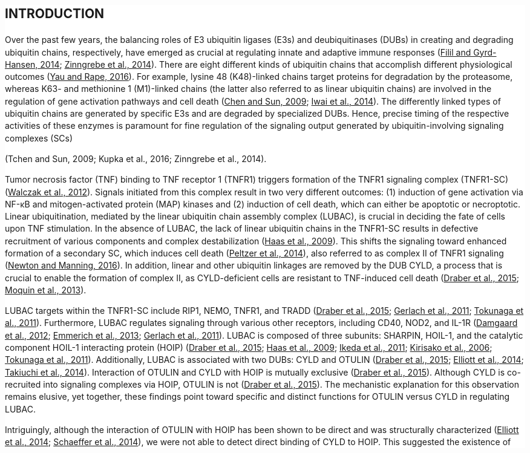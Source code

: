 ## INTRODUCTION

Over the past few years, the balancing roles of E3 ubiquitin ligases (E3s) and deubiquitinases (DUBs) in creating and degrading ubiquitin chains, respectively, have emerged as crucial at regulating innate and adaptive immune responses ([Filil and Gyrd-Hansen, 2014](https://doi.org/10.1038/nrm3859); [Zinngrebe et al., 2014](https://doi.org/10.1038/nrm3859)). There are eight different kinds of ubiquitin chains that accomplish different physiological outcomes ([Yau and Rape, 2016](https://doi.org/10.1038/nrm3859)). For example, lysine 48 (K48)-linked chains target proteins for degradation by the proteasome, whereas K63- and methionine 1 (M1)-linked chains (the latter also referred to as linear ubiquitin chains) are involved in the regulation of gene activation pathways and cell death ([Chen and Sun, 2009](https://doi.org/10.1038/nrm3859); [Iwai et al., 2014](https://doi.org/10.1038/nrm3859)). The differently linked types of ubiquitin chains are generated by specific E3s and are degraded by specialized DUBs. Hence, precise timing of the respective activities of these enzymes is paramount for fine regulation of the signaling output generated by ubiquitin-involving signaling complexes (SCs)

(Tchen and Sun, 2009; Kupka et al., 2016; Zinngrebe et al., 2014).

Tumor necrosis factor (TNF) binding to TNF receptor 1 (TNFR1) triggers formation of the TNFR1 signaling complex (TNFR1-SC) ([Walczak et al., 2012](https://doi.org/10.1038/nrm3859)). Signals initiated from this complex result in two very different outcomes: (1) induction of gene activation via NF-κB and mitogen-activated protein (MAP) kinases and (2) induction of cell death, which can either be apoptotic or necroptotic. Linear ubiquitination, mediated by the linear ubiquitin chain assembly complex (LUBAC), is crucial in deciding the fate of cells upon TNF stimulation. In the absence of LUBAC, the lack of linear ubiquitin chains in the TNFR1-SC results in defective recruitment of various components and complex destabilization ([Haas et al., 2009](https://doi.org/10.1038/nrm3859)). This shifts the signaling toward enhanced formation of a secondary SC, which induces cell death ([Peltzer et al., 2014](https://doi.org/10.1038/nrm3859)), also referred to as complex II of TNFR1 signaling ([Newton and Manning, 2016](https://doi.org/10.1038/nrm3859)). In addition, linear and other ubiquitin linkages are removed by the DUB CYLD, a process that is crucial to enable the formation of complex II, as CYLD-deficient cells are resistant to TNF-induced cell death ([Draber et al., 2015](https://doi.org/10.1038/nrm3859); [Moquin et al., 2013](https://doi.org/10.1038/nrm3859)).

LUBAC targets within the TNFR1-SC include RIP1, NEMO, TNFR1, and TRADD ([Draber et al., 2015](https://doi.org/10.1038/nrm3859); [Gerlach et al., 2011](https://doi.org/10.1038/nrm3859); [Tokunaga et al., 2011](https://doi.org/10.1038/nrm3859)). Furthermore, LUBAC regulates signaling through various other receptors, including CD40, NOD2, and IL-1R ([Damgaard et al., 2012](https://doi.org/10.1038/nrm3859); [Emmerich et al., 2013](https://doi.org/10.1038/nrm3859); [Gerlach et al., 2011](https://doi.org/10.1038/nrm3859)). LUBAC is composed of three subunits: SHARPIN, HOIL-1, and the catalytic component HOIL-1 interacting protein (HOIP) ([Draber et al., 2015](https://doi.org/10.1038/nrm3859); [Haas et al., 2009](https://doi.org/10.1038/nrm3859); [Ikeda et al., 2011](https://doi.org/10.1038/nrm3859); [Kirisako et al., 2006](https://doi.org/10.1038/nrm3859); [Tokunaga et al., 2011](https://doi.org/10.1038/nrm3859)). Additionally, LUBAC is associated with two DUBs: CYLD and OTULIN ([Draber et al., 2015](https://doi.org/10.1038/nrm3859); [Elliott et al., 2014](https://doi.org/10.1038/nrm3859); [Takiuchi et al., 2014](https://doi.org/10.1038/nrm3859)). Interaction of OTULIN and CYLD with HOIP is mutually exclusive ([Draber et al., 2015](https://doi.org/10.1038/nrm3859)). Although CYLD is co-recruited into signaling complexes via HOIP, OTULIN is not ([Draber et al., 2015](https://doi.org/10.1038/nrm3859)). The mechanistic explanation for this observation remains elusive, yet together, these findings point toward specific and distinct functions for OTULIN versus CYLD in regulating LUBAC.

Intriguingly, although the interaction of OTULIN with HOIP has been shown to be direct and was structurally characterized ([Elliott et al., 2014](https://doi.org/10.1038/nrm3859); [Schaeffer et al., 2014](https://doi.org/10.1038/nrm3859)), we were not able to detect direct binding of CYLD to HOIP. This suggested the existence of
